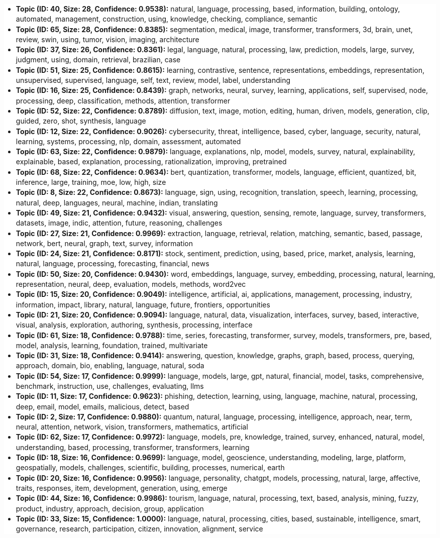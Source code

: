 - **Topic (ID: 40, Size: 28, Confidence: 0.9538):** natural, language, processing, based, information, building, ontology, automated, management, construction, using, knowledge, checking, compliance, semantic
- **Topic (ID: 65, Size: 28, Confidence: 0.8385):** segmentation, medical, image, transformer, transformers, 3d, brain, unet, review, swin, using, tumor, vision, imaging, architecture
- **Topic (ID: 37, Size: 26, Confidence: 0.8361):** legal, language, natural, processing, law, prediction, models, large, survey, judgment, using, domain, retrieval, brazilian, case
- **Topic (ID: 51, Size: 25, Confidence: 0.8615):** learning, contrastive, sentence, representations, embeddings, representation, unsupervised, supervised, language, self, text, review, model, label, understanding
- **Topic (ID: 16, Size: 25, Confidence: 0.8439):** graph, networks, neural, survey, learning, applications, self, supervised, node, processing, deep, classification, methods, attention, transformer
- **Topic (ID: 52, Size: 22, Confidence: 0.8789):** diffusion, text, image, motion, editing, human, driven, models, generation, clip, guided, zero, shot, synthesis, language
- **Topic (ID: 12, Size: 22, Confidence: 0.9026):** cybersecurity, threat, intelligence, based, cyber, language, security, natural, learning, systems, processing, nlp, domain, assessment, automated
- **Topic (ID: 63, Size: 22, Confidence: 0.9879):** language, explanations, nlp, model, models, survey, natural, explainability, explainable, based, explanation, processing, rationalization, improving, pretrained
- **Topic (ID: 68, Size: 22, Confidence: 0.9634):** bert, quantization, transformer, models, language, efficient, quantized, bit, inference, large, training, moe, low, high, size
- **Topic (ID: 8, Size: 22, Confidence: 0.8673):** language, sign, using, recognition, translation, speech, learning, processing, natural, deep, languages, neural, machine, indian, translating
- **Topic (ID: 49, Size: 21, Confidence: 0.9432):** visual, answering, question, sensing, remote, language, survey, transformers, datasets, image, indic, attention, future, reasoning, challenges
- **Topic (ID: 27, Size: 21, Confidence: 0.9969):** extraction, language, retrieval, relation, matching, semantic, based, passage, network, bert, neural, graph, text, survey, information
- **Topic (ID: 24, Size: 21, Confidence: 0.8171):** stock, sentiment, prediction, using, based, price, market, analysis, learning, natural, language, processing, forecasting, financial, news
- **Topic (ID: 50, Size: 20, Confidence: 0.9430):** word, embeddings, language, survey, embedding, processing, natural, learning, representation, neural, deep, evaluation, models, methods, word2vec
- **Topic (ID: 15, Size: 20, Confidence: 0.9049):** intelligence, artificial, ai, applications, management, processing, industry, information, impact, library, natural, language, future, frontiers, opportunities
- **Topic (ID: 21, Size: 20, Confidence: 0.9094):** language, natural, data, visualization, interfaces, survey, based, interactive, visual, analysis, exploration, authoring, synthesis, processing, interface
- **Topic (ID: 61, Size: 18, Confidence: 0.9788):** time, series, forecasting, transformer, survey, models, transformers, pre, based, model, analysis, learning, foundation, trained, multivariate
- **Topic (ID: 31, Size: 18, Confidence: 0.9414):** answering, question, knowledge, graphs, graph, based, process, querying, approach, domain, bio, enabling, language, natural, soda
- **Topic (ID: 54, Size: 17, Confidence: 0.9999):** language, models, large, gpt, natural, financial, model, tasks, comprehensive, benchmark, instruction, use, challenges, evaluating, llms
- **Topic (ID: 11, Size: 17, Confidence: 0.9623):** phishing, detection, learning, using, language, machine, natural, processing, deep, email, model, emails, malicious, detect, based
- **Topic (ID: 2, Size: 17, Confidence: 0.9880):** quantum, natural, language, processing, intelligence, approach, near, term, neural, attention, network, vision, transformers, mathematics, artificial
- **Topic (ID: 62, Size: 17, Confidence: 0.9972):** language, models, pre, knowledge, trained, survey, enhanced, natural, model, understanding, based, processing, transformer, transformers, learning
- **Topic (ID: 18, Size: 16, Confidence: 0.9699):** language, model, geoscience, understanding, modeling, large, platform, geospatially, models, challenges, scientific, building, processes, numerical, earth
- **Topic (ID: 20, Size: 16, Confidence: 0.9956):** language, personality, chatgpt, models, processing, natural, large, affective, traits, responses, item, development, generation, using, emerge
- **Topic (ID: 44, Size: 16, Confidence: 0.9986):** tourism, language, natural, processing, text, based, analysis, mining, fuzzy, product, industry, approach, decision, group, application
- **Topic (ID: 33, Size: 15, Confidence: 1.0000):** language, natural, processing, cities, based, sustainable, intelligence, smart, governance, research, participation, citizen, innovation, alignment, service
